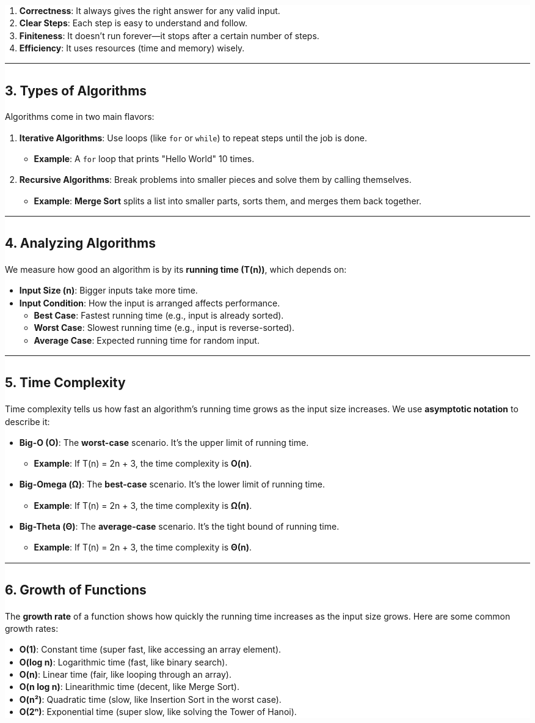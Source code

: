 1. **Correctness**: It always gives the right answer for any valid input.  
2. **Clear Steps**: Each step is easy to understand and follow.  
3. **Finiteness**: It doesn’t run forever—it stops after a certain number of steps.  
4. **Efficiency**: It uses resources (time and memory) wisely.  

---

## **3. Types of Algorithms**  
Algorithms come in two main flavors:  

1. **Iterative Algorithms**: Use loops (like `for` or `while`) to repeat steps until the job is done.  
   - **Example**: A `for` loop that prints "Hello World" 10 times.  

2. **Recursive Algorithms**: Break problems into smaller pieces and solve them by calling themselves.  
   - **Example**: **Merge Sort** splits a list into smaller parts, sorts them, and merges them back together.  

---

## **4. Analyzing Algorithms**  
We measure how good an algorithm is by its **running time (T(n))**, which depends on:  
- **Input Size (n)**: Bigger inputs take more time.  
- **Input Condition**: How the input is arranged affects performance.  
   - **Best Case**: Fastest running time (e.g., input is already sorted).  
   - **Worst Case**: Slowest running time (e.g., input is reverse-sorted).  
   - **Average Case**: Expected running time for random input.  

---

## **5. Time Complexity**  
Time complexity tells us how fast an algorithm’s running time grows as the input size increases. We use **asymptotic notation** to describe it:  

- **Big-O (O)**: The **worst-case** scenario. It’s the upper limit of running time.  
  - **Example**: If T(n) = 2n + 3, the time complexity is **O(n)**.  

- **Big-Omega (Ω)**: The **best-case** scenario. It’s the lower limit of running time.  
  - **Example**: If T(n) = 2n + 3, the time complexity is **Ω(n)**.  

- **Big-Theta (Θ)**: The **average-case** scenario. It’s the tight bound of running time.  
  - **Example**: If T(n) = 2n + 3, the time complexity is **Θ(n)**.  

---

## **6. Growth of Functions**  
The **growth rate** of a function shows how quickly the running time increases as the input size grows. Here are some common growth rates:  

- **O(1)**: Constant time (super fast, like accessing an array element).  
- **O(log n)**: Logarithmic time (fast, like binary search).  
- **O(n)**: Linear time (fair, like looping through an array).  
- **O(n log n)**: Linearithmic time (decent, like Merge Sort).  
- **O(n²)**: Quadratic time (slow, like Insertion Sort in the worst case).  
- **O(2ⁿ)**: Exponential time (super slow, like solving the Tower of Hanoi).  
